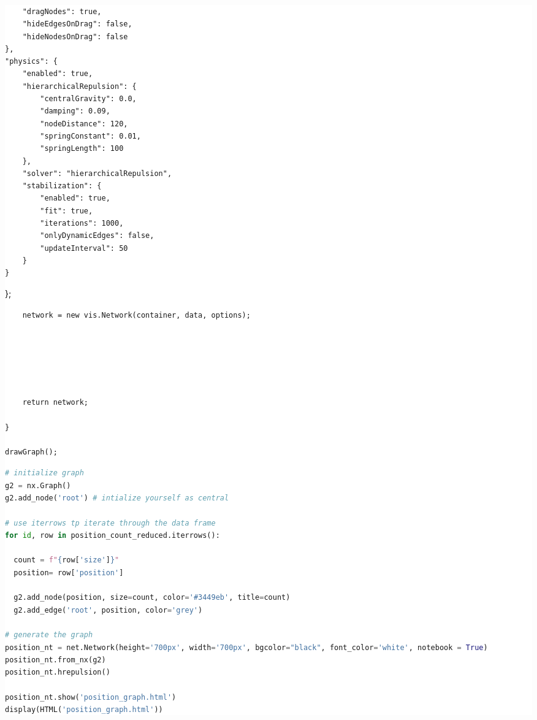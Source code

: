         "dragNodes": true,
        "hideEdgesOnDrag": false,
        "hideNodesOnDrag": false
    },
    "physics": {
        "enabled": true,
        "hierarchicalRepulsion": {
            "centralGravity": 0.0,
            "damping": 0.09,
            "nodeDistance": 120,
            "springConstant": 0.01,
            "springLength": 100
        },
        "solver": "hierarchicalRepulsion",
        "stabilization": {
            "enabled": true,
            "fit": true,
            "iterations": 1000,
            "onlyDynamicEdges": false,
            "updateInterval": 50
        }
    }
};





        network = new vis.Network(container, data, options);






        return network;

    }

    drawGraph();

</script>
</body>
</html>





```python
# initialize graph
g2 = nx.Graph()
g2.add_node('root') # intialize yourself as central

# use iterrows tp iterate through the data frame
for id, row in position_count_reduced.iterrows():

  count = f"{row['size']}"
  position= row['position']
  
  g2.add_node(position, size=count, color='#3449eb', title=count)
  g2.add_edge('root', position, color='grey')

# generate the graph
position_nt = net.Network(height='700px', width='700px', bgcolor="black", font_color='white', notebook = True)
position_nt.from_nx(g2)
position_nt.hrepulsion()

position_nt.show('position_graph.html')
display(HTML('position_graph.html'))
```
